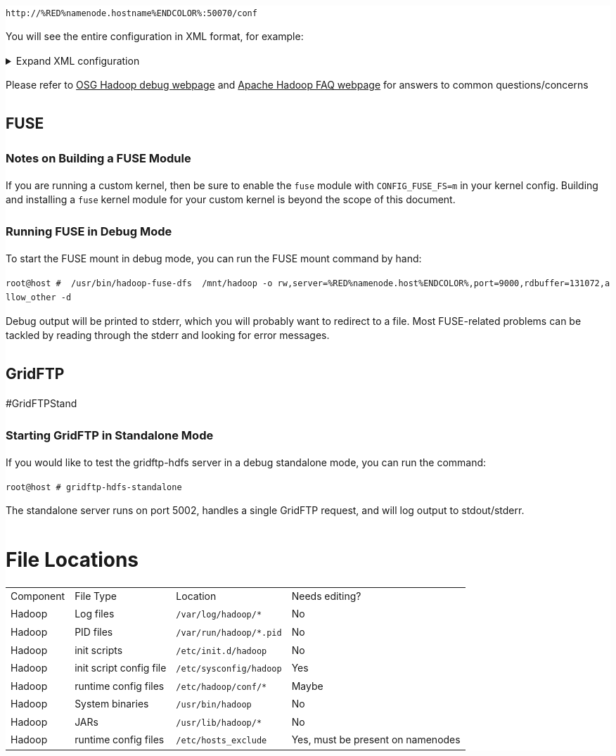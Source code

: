 ``` file
http://%RED%namenode.hostname%ENDCOLOR%:50070/conf
```

You will see the entire configuration in XML format, for example:

<details><summary>Expand XML configuration</summary></details>

Please refer to [OSG Hadoop debug webpage](https://twiki.grid.iu.edu/bin/view/Storage/HadoopDebug) and [Apache Hadoop FAQ webpage](http://wiki.apache.org/hadoop/FAQ) for answers to common questions/concerns

FUSE
----

### Notes on Building a FUSE Module

If you are running a custom kernel, then be sure to enable the `fuse` module with `CONFIG_FUSE_FS=m` in your kernel config. Building and installing a `fuse` kernel module for your custom kernel is beyond the scope of this document.

### Running FUSE in Debug Mode

To start the FUSE mount in debug mode, you can run the FUSE mount command by hand:

``` console
root@host #  /usr/bin/hadoop-fuse-dfs  /mnt/hadoop -o rw,server=%RED%namenode.host%ENDCOLOR%,port=9000,rdbuffer=131072,allow_other -d
```

Debug output will be printed to stderr, which you will probably want to redirect to a file. Most FUSE-related problems can be tackled by reading through the stderr and looking for error messages.

GridFTP
-------

\#GridFTPStand

### Starting GridFTP in Standalone Mode

If you would like to test the gridftp-hdfs server in a debug standalone mode, you can run the command:

``` console
root@host # gridftp-hdfs-standalone
```

The standalone server runs on port 5002, handles a single GridFTP request, and will log output to stdout/stderr.

File Locations
==============

|                                                       |                                                                       |                                                     |                                   |
|-------------------------------------------------------|-----------------------------------------------------------------------|-----------------------------------------------------|-----------------------------------|
| Component                                             | File Type                                                             | Location                                            | Needs editing?                    |
| Hadoop                                                | Log files                                                             | `/var/log/hadoop/*`                                 | No                                |
| Hadoop                                                | PID files                                                             | `/var/run/hadoop/*.pid`                             | No                                |
| Hadoop                                                | init scripts                                                          | `/etc/init.d/hadoop`                                | No                                |
| Hadoop                                                | init script config file                                               | `/etc/sysconfig/hadoop`                             | Yes                               |
| Hadoop                                                | runtime config files                                                  | `/etc/hadoop/conf/*`                                | Maybe                             |
| Hadoop                                                | System binaries                                                       | `/usr/bin/hadoop`                                   | No                                |
| Hadoop                                                | JARs                                                                  | `/usr/lib/hadoop/*`                                 | No                                |
| Hadoop                                                | runtime config files                                                  | `/etc/hosts_exclude`                                | Yes, must be present on namenodes |